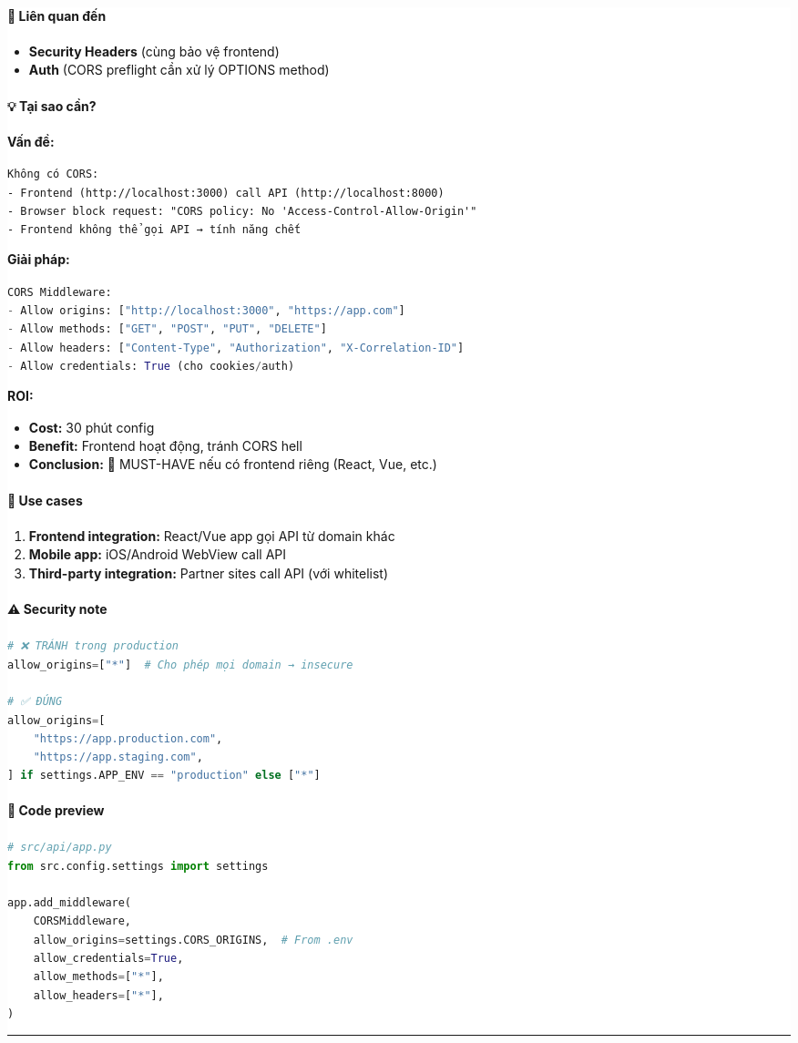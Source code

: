 #### 🔗 Liên quan đến

- **Security Headers** (cùng bảo vệ frontend)
- **Auth** (CORS preflight cần xử lý OPTIONS method)

#### 💡 Tại sao cần?

**Vấn đề:**

```
Không có CORS:
- Frontend (http://localhost:3000) call API (http://localhost:8000)
- Browser block request: "CORS policy: No 'Access-Control-Allow-Origin'"
- Frontend không thể gọi API → tính năng chết
```

**Giải pháp:**

```python
CORS Middleware:
- Allow origins: ["http://localhost:3000", "https://app.com"]
- Allow methods: ["GET", "POST", "PUT", "DELETE"]
- Allow headers: ["Content-Type", "Authorization", "X-Correlation-ID"]
- Allow credentials: True (cho cookies/auth)
```

**ROI:**

- **Cost:** 30 phút config
- **Benefit:** Frontend hoạt động, tránh CORS hell
- **Conclusion:** 🌟 MUST-HAVE nếu có frontend riêng (React, Vue, etc.)

#### 🎯 Use cases

1. **Frontend integration:** React/Vue app gọi API từ domain khác
2. **Mobile app:** iOS/Android WebView call API
3. **Third-party integration:** Partner sites call API (với whitelist)

#### ⚠️ Security note

```python
# ❌ TRÁNH trong production
allow_origins=["*"]  # Cho phép mọi domain → insecure

# ✅ ĐÚNG
allow_origins=[
    "https://app.production.com",
    "https://app.staging.com",
] if settings.APP_ENV == "production" else ["*"]
```

#### 📝 Code preview

```python
# src/api/app.py
from src.config.settings import settings

app.add_middleware(
    CORSMiddleware,
    allow_origins=settings.CORS_ORIGINS,  # From .env
    allow_credentials=True,
    allow_methods=["*"],
    allow_headers=["*"],
)
```

---